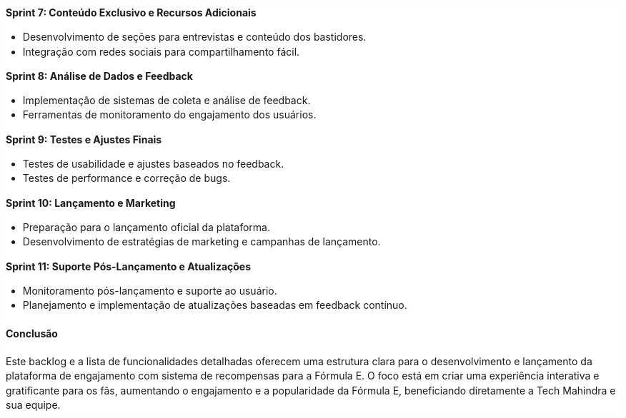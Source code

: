 **Sprint 7: Conteúdo Exclusivo e Recursos Adicionais**
- Desenvolvimento de seções para entrevistas e conteúdo dos bastidores.
- Integração com redes sociais para compartilhamento fácil.

**Sprint 8: Análise de Dados e Feedback**
- Implementação de sistemas de coleta e análise de feedback.
- Ferramentas de monitoramento do engajamento dos usuários.

**Sprint 9: Testes e Ajustes Finais**
- Testes de usabilidade e ajustes baseados no feedback.
- Testes de performance e correção de bugs.

**Sprint 10: Lançamento e Marketing**
- Preparação para o lançamento oficial da plataforma.
- Desenvolvimento de estratégias de marketing e campanhas de lançamento.

**Sprint 11: Suporte Pós-Lançamento e Atualizações**
- Monitoramento pós-lançamento e suporte ao usuário.
- Planejamento e implementação de atualizações baseadas em feedback contínuo.

#### Conclusão

Este backlog e a lista de funcionalidades detalhadas oferecem uma estrutura clara para o desenvolvimento e lançamento da plataforma de engajamento com sistema de recompensas para a Fórmula E. O foco está em criar uma experiência interativa e gratificante para os fãs, aumentando o engajamento e a popularidade da Fórmula E, beneficiando diretamente a Tech Mahindra e sua equipe.
